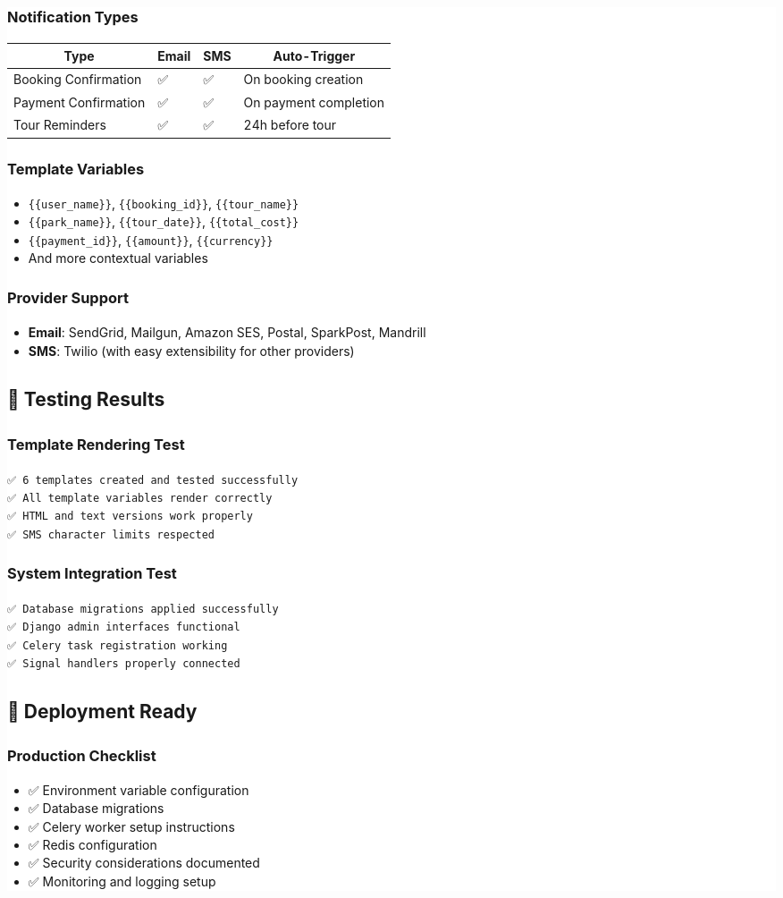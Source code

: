 ### Notification Types

| Type                 | Email | SMS | Auto-Trigger          |
| -------------------- | ----- | --- | --------------------- |
| Booking Confirmation | ✅    | ✅  | On booking creation   |
| Payment Confirmation | ✅    | ✅  | On payment completion |
| Tour Reminders       | ✅    | ✅  | 24h before tour       |

### Template Variables

- `{{user_name}}`, `{{booking_id}}`, `{{tour_name}}`
- `{{park_name}}`, `{{tour_date}}`, `{{total_cost}}`
- `{{payment_id}}`, `{{amount}}`, `{{currency}}`
- And more contextual variables

### Provider Support

- **Email**: SendGrid, Mailgun, Amazon SES, Postal, SparkPost, Mandrill
- **SMS**: Twilio (with easy extensibility for other providers)

## 🧪 Testing Results

### Template Rendering Test

```
✅ 6 templates created and tested successfully
✅ All template variables render correctly
✅ HTML and text versions work properly
✅ SMS character limits respected
```

### System Integration Test

```
✅ Database migrations applied successfully
✅ Django admin interfaces functional
✅ Celery task registration working
✅ Signal handlers properly connected
```

## 🚀 Deployment Ready

### Production Checklist

- ✅ Environment variable configuration
- ✅ Database migrations
- ✅ Celery worker setup instructions
- ✅ Redis configuration
- ✅ Security considerations documented
- ✅ Monitoring and logging setup
